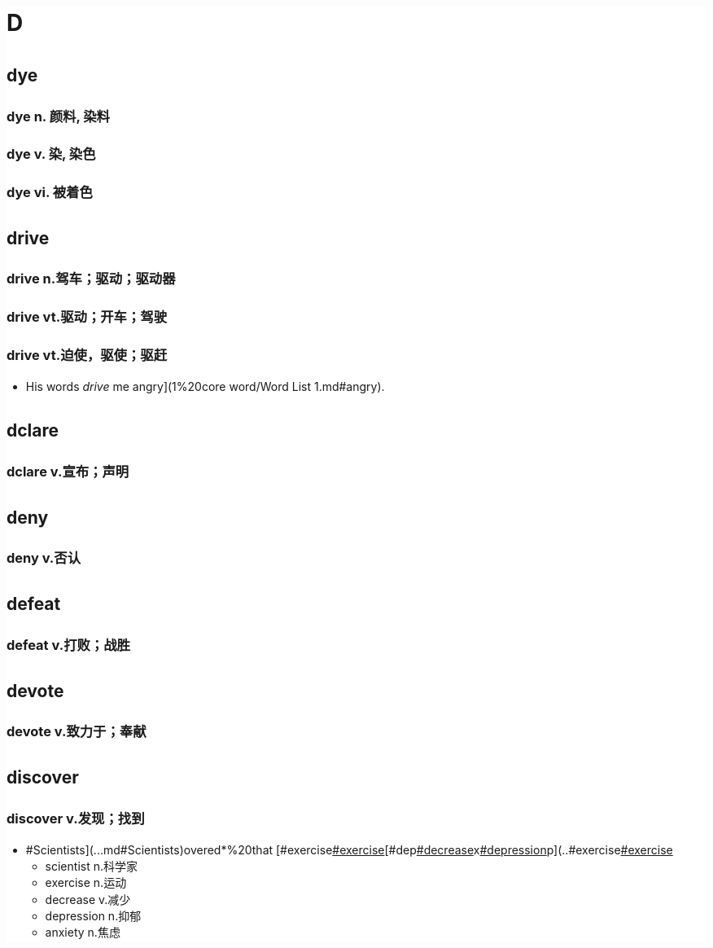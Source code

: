 # D

## dye

### dye n. 颜料, 染料

### dye v. 染, 染色

### dye vi. 被着色

## drive

### drive n.驾车；驱动；驱动器

### drive vt.驱动；开车；驾驶

### drive vt.迫使，驱使；驱赶

- His words *drive* me angry](1%20core word/Word List 1.md#angry).

## dclare

### dclare v.宣布；声明

## deny

### deny v.否认

## defeat

### defeat v.打败；战胜

## devote

### devote v.致力于；奉献

## discover

### discover v.发现；找到

- #Scientists](.\..md#Scientists)overed*%20that [#exercise[#exercise](.\..md#exercise)[#dep[#decrease](.\..md#decrease)x[#depression](.\..md#depression)p](.\.#exercise[#exercise](.\..md#exercise)
	- scientist n.科学家
	- exercise n.运动
	- decrease v.减少
	- depression n.抑郁
	- anxiety n.焦虑
